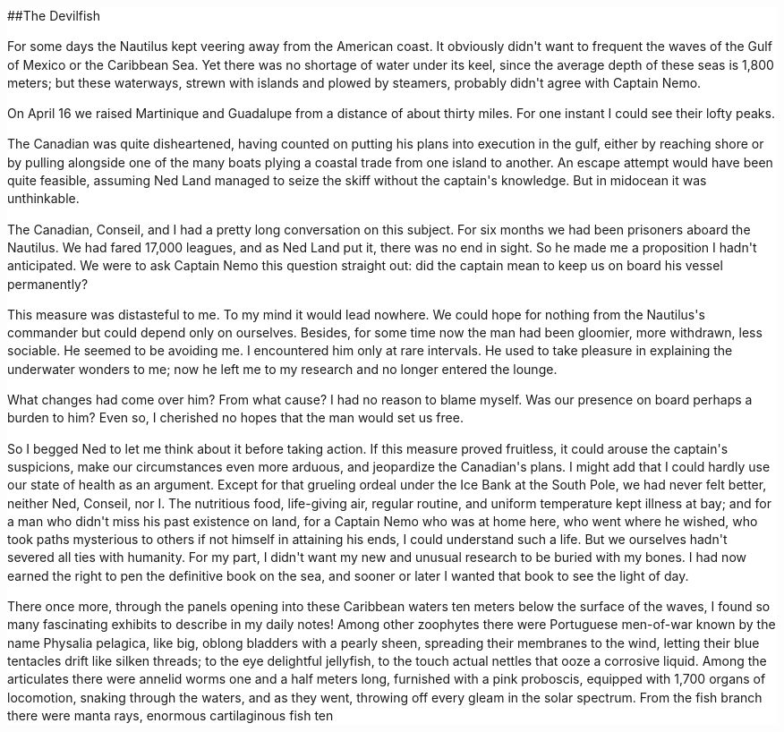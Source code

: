 ##The Devilfish

For some days the Nautilus kept veering away from the American coast.
It obviously didn't want to frequent the waves of the Gulf of Mexico
or the Caribbean Sea.  Yet there was no shortage of water under
its keel, since the average depth of these seas is 1,800 meters;
but these waterways, strewn with islands and plowed by steamers,
probably didn't agree with Captain Nemo.

On April 16 we raised Martinique and Guadalupe from a distance of
about thirty miles.  For one instant I could see their lofty peaks.

The Canadian was quite disheartened, having counted on putting
his plans into execution in the gulf, either by reaching shore
or by pulling alongside one of the many boats plying a coastal trade
from one island to another.  An escape attempt would have been
quite feasible, assuming Ned Land managed to seize the skiff without
the captain's knowledge.  But in midocean it was unthinkable.

The Canadian, Conseil, and I had a pretty long conversation on
this subject.  For six months we had been prisoners aboard the Nautilus.
We had fared 17,000 leagues, and as Ned Land put it, there was no
end in sight.  So he made me a proposition I hadn't anticipated.
We were to ask Captain Nemo this question straight out:
did the captain mean to keep us on board his vessel permanently?

This measure was distasteful to me.  To my mind it would lead nowhere.
We could hope for nothing from the Nautilus's commander
but could depend only on ourselves.  Besides, for some time
now the man had been gloomier, more withdrawn, less sociable.
He seemed to be avoiding me.  I encountered him only at rare intervals.
He used to take pleasure in explaining the underwater wonders to me;
now he left me to my research and no longer entered the lounge.

What changes had come over him?  From what cause?  I had no reason
to blame myself.  Was our presence on board perhaps a burden to him?
Even so, I cherished no hopes that the man would set us free.

So I begged Ned to let me think about it before taking action.  If this
measure proved fruitless, it could arouse the captain's suspicions, make
our circumstances even more arduous, and jeopardize the Canadian's plans.
I might add that I could hardly use our state of health as an argument.
Except for that grueling ordeal under the Ice Bank at the South Pole,
we had never felt better, neither Ned, Conseil, nor I. The
nutritious food, life-giving air, regular routine, and uniform
temperature kept illness at bay; and for a man who didn't miss his
past existence on land, for a Captain Nemo who was at home here,
who went where he wished, who took paths mysterious to others if not
himself in attaining his ends, I could understand such a life.
But we ourselves hadn't severed all ties with humanity.  For my part,
I didn't want my new and unusual research to be buried with my bones.
I had now earned the right to pen the definitive book on the sea,
and sooner or later I wanted that book to see the light of day.

There once more, through the panels opening into these Caribbean
waters ten meters below the surface of the waves, I found
so many fascinating exhibits to describe in my daily notes!
Among other zoophytes there were Portuguese men-of-war known by the name
Physalia pelagica, like big, oblong bladders with a pearly sheen,
spreading their membranes to the wind, letting their blue tentacles
drift like silken threads; to the eye delightful jellyfish,
to the touch actual nettles that ooze a corrosive liquid.
Among the articulates there were annelid worms one and a half
meters long, furnished with a pink proboscis, equipped with 1,700
organs of locomotion, snaking through the waters, and as they went,
throwing off every gleam in the solar spectrum.  From the fish
branch there were manta rays, enormous cartilaginous fish ten
